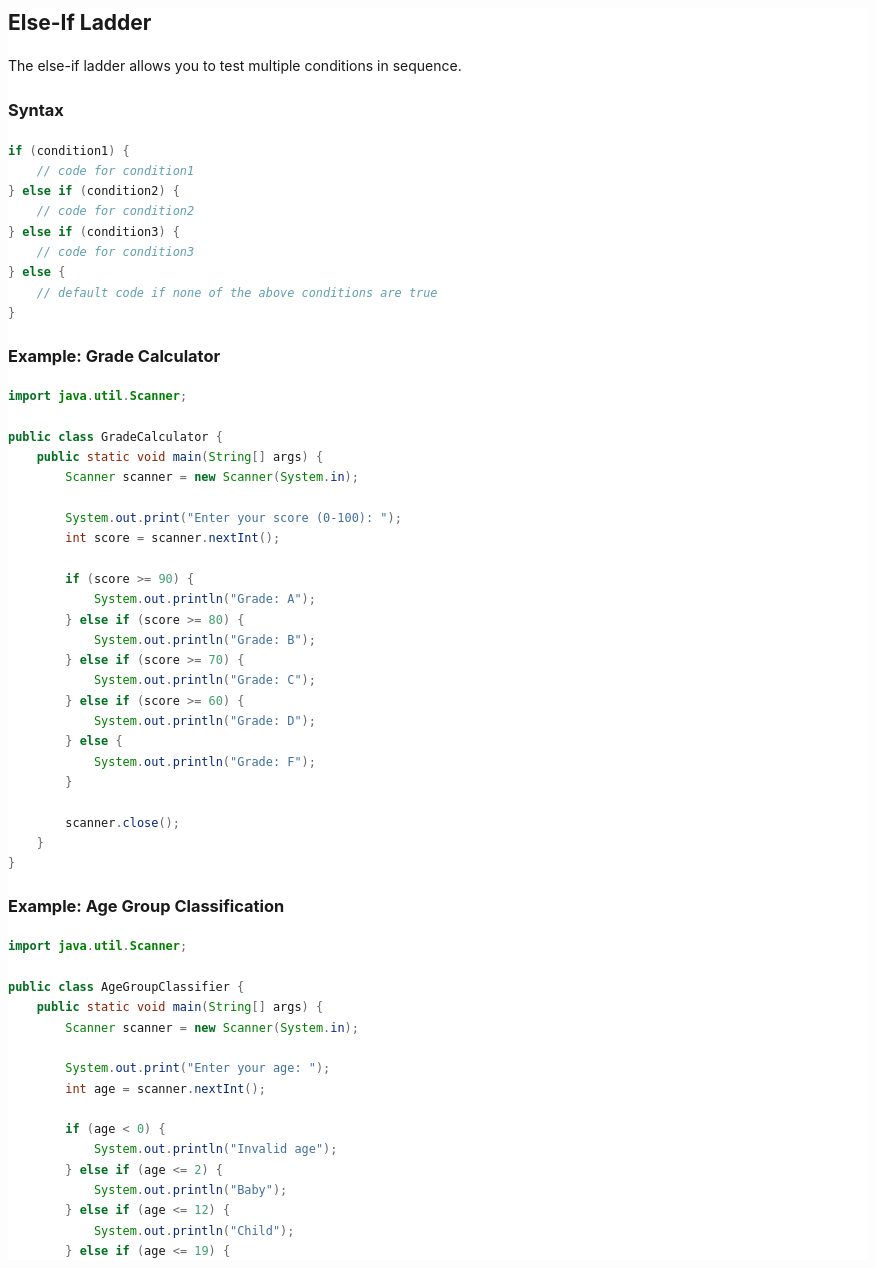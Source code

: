 
## Else-If Ladder

The else-if ladder allows you to test multiple conditions in sequence.

### Syntax
```java
if (condition1) {
    // code for condition1
} else if (condition2) {
    // code for condition2
} else if (condition3) {
    // code for condition3
} else {
    // default code if none of the above conditions are true
}
```

### Example: Grade Calculator
```java
import java.util.Scanner;

public class GradeCalculator {
    public static void main(String[] args) {
        Scanner scanner = new Scanner(System.in);
        
        System.out.print("Enter your score (0-100): ");
        int score = scanner.nextInt();
        
        if (score >= 90) {
            System.out.println("Grade: A");
        } else if (score >= 80) {
            System.out.println("Grade: B");
        } else if (score >= 70) {
            System.out.println("Grade: C");
        } else if (score >= 60) {
            System.out.println("Grade: D");
        } else {
            System.out.println("Grade: F");
        }
        
        scanner.close();
    }
}
```

### Example: Age Group Classification
```java
import java.util.Scanner;

public class AgeGroupClassifier {
    public static void main(String[] args) {
        Scanner scanner = new Scanner(System.in);
        
        System.out.print("Enter your age: ");
        int age = scanner.nextInt();
        
        if (age < 0) {
            System.out.println("Invalid age");
        } else if (age <= 2) {
            System.out.println("Baby");
        } else if (age <= 12) {
            System.out.println("Child");
        } else if (age <= 19) {
```